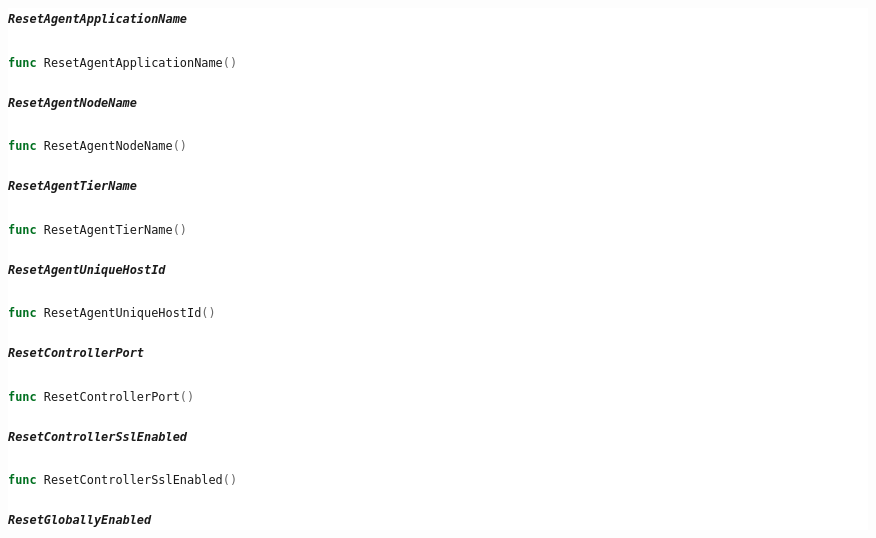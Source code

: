 
##### `ResetAgentApplicationName` <a name="ResetAgentApplicationName" id="@cdktf/provider-azurerm.springCloudAppDynamicsApplicationPerformanceMonitoring.SpringCloudAppDynamicsApplicationPerformanceMonitoring.resetAgentApplicationName"></a>

```go
func ResetAgentApplicationName()
```

##### `ResetAgentNodeName` <a name="ResetAgentNodeName" id="@cdktf/provider-azurerm.springCloudAppDynamicsApplicationPerformanceMonitoring.SpringCloudAppDynamicsApplicationPerformanceMonitoring.resetAgentNodeName"></a>

```go
func ResetAgentNodeName()
```

##### `ResetAgentTierName` <a name="ResetAgentTierName" id="@cdktf/provider-azurerm.springCloudAppDynamicsApplicationPerformanceMonitoring.SpringCloudAppDynamicsApplicationPerformanceMonitoring.resetAgentTierName"></a>

```go
func ResetAgentTierName()
```

##### `ResetAgentUniqueHostId` <a name="ResetAgentUniqueHostId" id="@cdktf/provider-azurerm.springCloudAppDynamicsApplicationPerformanceMonitoring.SpringCloudAppDynamicsApplicationPerformanceMonitoring.resetAgentUniqueHostId"></a>

```go
func ResetAgentUniqueHostId()
```

##### `ResetControllerPort` <a name="ResetControllerPort" id="@cdktf/provider-azurerm.springCloudAppDynamicsApplicationPerformanceMonitoring.SpringCloudAppDynamicsApplicationPerformanceMonitoring.resetControllerPort"></a>

```go
func ResetControllerPort()
```

##### `ResetControllerSslEnabled` <a name="ResetControllerSslEnabled" id="@cdktf/provider-azurerm.springCloudAppDynamicsApplicationPerformanceMonitoring.SpringCloudAppDynamicsApplicationPerformanceMonitoring.resetControllerSslEnabled"></a>

```go
func ResetControllerSslEnabled()
```

##### `ResetGloballyEnabled` <a name="ResetGloballyEnabled" id="@cdktf/provider-azurerm.springCloudAppDynamicsApplicationPerformanceMonitoring.SpringCloudAppDynamicsApplicationPerformanceMonitoring.resetGloballyEnabled"></a>
